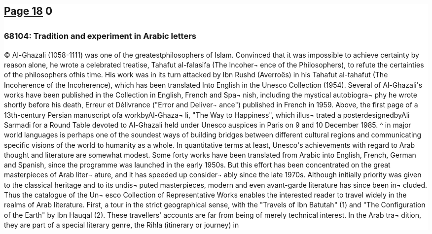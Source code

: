 ## [Page 18](068108engo.pdf#page=18) 0

### 68104: Tradition and experiment in Arabic letters

©
Al-Ghazali (1058-1111) was one of the
greatestphilosophers of Islam. Convinced
that it was impossible to achieve certainty
by reason alone, he wrote a celebrated
treatise, Tahafut al-falasifa (The Incoher¬
ence of the Philosophers), to refute the
certainties of the philosophers ofhis time.
His work was in its turn attacked by Ibn
Rushd (Averroës) in his Tahafut al-tahafut
(The Incoherence of the Incoherence),
which has been translated Into English in
the Unesco Collection (1954). Several of
Al-Ghazali's works have been published in
the Collection in English, French and Spa¬
nish, including the mystical autobiogra¬
phy he wrote shortly before his death,
Erreur et Délivrance ("Error and Deliver¬
ance") published in French in 1959.
Above, the first page of a 13th-century
Persian manuscript ofa workbyAl-Ghaza¬
li, "The Way to Happiness", which illus¬
trated a posterdesignedbyAli Sarmadi for
a Round Table devoted to Al-Ghazali held
under Unesco auspices in Paris on 9 and
10 December 1985.
^ in major world languages is perhaps one
of the soundest ways of building bridges
between different cultural regions and
communicating specific visions of the
world to humanity as a whole.
In quantitative terms at least, Unesco's
achievements with regard to Arab
thought and literature are somewhat
modest. Some forty works have been
translated from Arabic into English,
French, German and Spanish, since the
programme was launched in the early
1950s.
But this effort has been concentrated
on the great masterpieces of Arab liter¬
ature, and it has speeded up consider¬
ably since the late 1970s.
Although initially priority was given to
the classical heritage and to its undis¬
puted masterpieces, modern and even
avant-garde literature has since been in¬
cluded. Thus the catalogue of the Un¬
esco Collection of Representative Works
enables the interested reader to travel
widely in the realms of Arab literature.
First, a tour in the strict geographical
sense, with the "Travels of Ibn
Batutah" (1) and "The Configuration of
the Earth" by Ibn Hauqal (2). These
travellers' accounts are far from being of
merely technical interest. In the Arab tra¬
dition, they are part of a special literary
genre, the Rihla (itinerary or journey) in